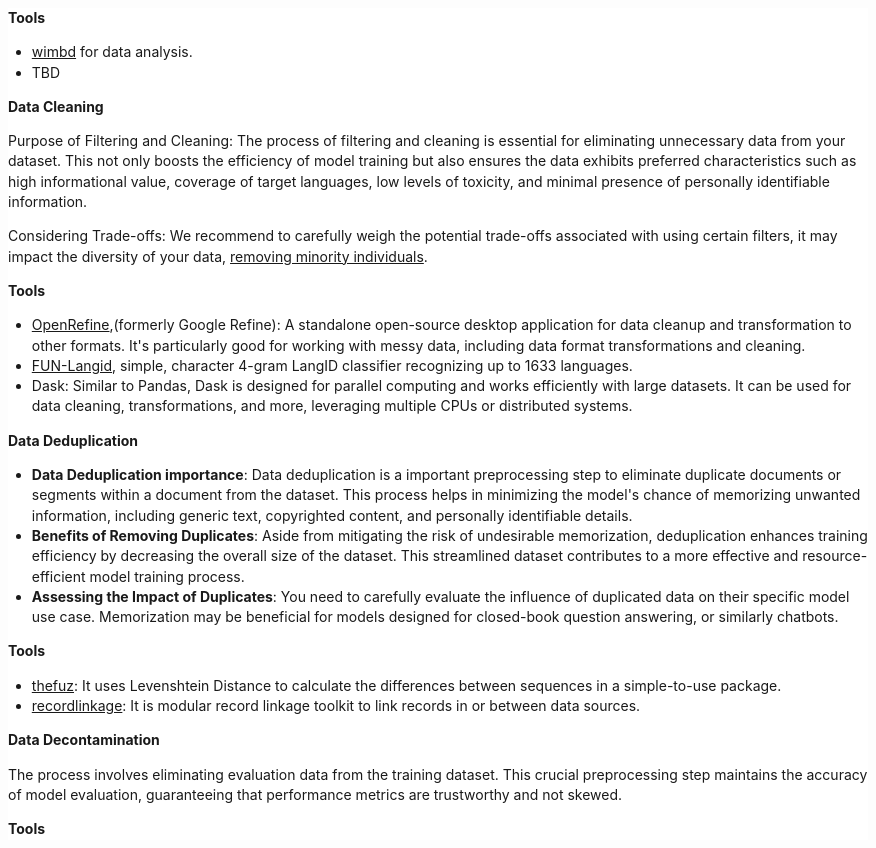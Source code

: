 **Tools**

- [wimbd](https://github.com/allenai/wimbd) for data analysis.
- TBD

**Data Cleaning**

Purpose of Filtering and Cleaning: The process of filtering and cleaning is essential for eliminating unnecessary data from your dataset. This not only boosts the efficiency of model training but also ensures the data exhibits preferred characteristics such as high informational value, coverage of target languages, low levels of toxicity, and minimal presence of personally identifiable information.

Considering Trade-offs: We recommend to carefully weigh the potential trade-offs associated with using certain filters, it may impact the diversity of your data, [removing minority individuals](https://arxiv.org/abs/2104.08758).

**Tools**

- [OpenRefine](https://github.com/OpenRefine/OpenRefine?tab=readme-ov-file),(formerly Google Refine): A standalone open-source desktop application for data cleanup and transformation to other formats. It's particularly good for working with messy data, including data format transformations and cleaning.
- [FUN-Langid](https://github.com/google-research/url-nlp/tree/main/fun-langid), simple, character 4-gram LangID classifier recognizing up to 1633 languages.
- Dask: Similar to Pandas, Dask is designed for parallel computing and works efficiently with large datasets. It can be used for data cleaning, transformations, and more, leveraging multiple CPUs or distributed systems.

**Data Deduplication**

- **Data Deduplication importance**: Data deduplication is a important preprocessing step to eliminate duplicate documents or segments within a document from the dataset. This process helps in minimizing the model's chance of memorizing unwanted information, including generic text, copyrighted content, and personally identifiable details.
- **Benefits of Removing Duplicates**: Aside from mitigating the risk of undesirable memorization, deduplication enhances training efficiency by decreasing the overall size of the dataset. This streamlined dataset contributes to a more effective and resource-efficient model training process.
- **Assessing the Impact of Duplicates**: You need to carefully evaluate the influence of duplicated data on their specific model use case. Memorization may be beneficial for models designed for closed-book question answering, or similarly chatbots.

**Tools**

- [thefuz](https://github.com/seatgeek/thefuzz): It uses Levenshtein Distance to calculate the differences between sequences in a simple-to-use package.
- [recordlinkage](https://github.com/J535D165/recordlinkage): It is modular record linkage toolkit to link records in or between data sources.

**Data Decontamination**

The process involves eliminating evaluation data from the training dataset. This crucial preprocessing step maintains the accuracy of model evaluation, guaranteeing that performance metrics are trustworthy and not skewed.

**Tools**
